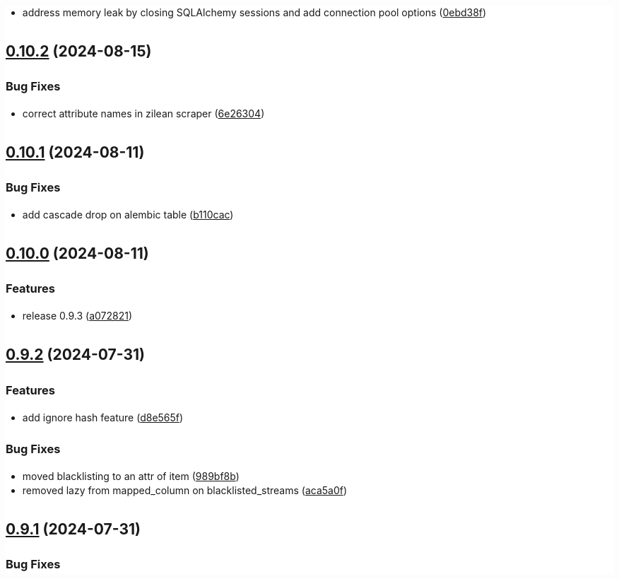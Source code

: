 * address memory leak by closing SQLAlchemy sessions and add connection pool options ([0ebd38f](https://github.com/rivenmedia/riven/commit/0ebd38fb3802d143b1bd9266f248d34c532d78e7))

## [0.10.2](https://github.com/rivenmedia/riven/compare/v0.10.1...v0.10.2) (2024-08-15)


### Bug Fixes

* correct attribute names in zilean scraper ([6e26304](https://github.com/rivenmedia/riven/commit/6e26304f89cfb5456714d424cf8e6b75c8a4a3bc))

## [0.10.1](https://github.com/rivenmedia/riven/compare/v0.10.0...v0.10.1) (2024-08-11)


### Bug Fixes

* add cascade drop on alembic table ([b110cac](https://github.com/rivenmedia/riven/commit/b110cac68b24a92ee196317b7a4df3a5718d475e))

## [0.10.0](https://github.com/rivenmedia/riven/compare/v0.9.2...v0.10.0) (2024-08-11)


### Features

* release 0.9.3 ([a072821](https://github.com/rivenmedia/riven/commit/a072821c3d1ee82e8580494906881338f30d8691))

## [0.9.2](https://github.com/rivenmedia/riven/compare/v0.9.1...v0.9.2) (2024-07-31)


### Features

* add ignore hash feature ([d8e565f](https://github.com/rivenmedia/riven/commit/d8e565f946e4bb75c6f4fa9736b36c59d3c8aef1))


### Bug Fixes

* moved blacklisting to an attr of item ([989bf8b](https://github.com/rivenmedia/riven/commit/989bf8bc56c0bc7271aa000de454ecaf784b6e3a))
* removed lazy from mapped_column on blacklisted_streams ([aca5a0f](https://github.com/rivenmedia/riven/commit/aca5a0f07e9bea50583efb9fc8f4d093372dbd83))

## [0.9.1](https://github.com/rivenmedia/riven/compare/v0.9.0...v0.9.1) (2024-07-31)


### Bug Fixes
